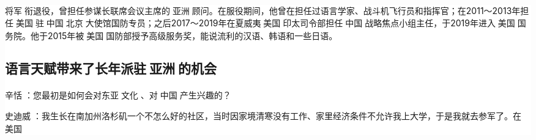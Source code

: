   <ok href="/term/121235">
   将军
  </ok>
  衔退役，曾担任参谋长联席会议主席的
  <ok href="/term/11955">
   亚洲
  </ok>
  顾问。在服役期间，他曾在担任过语言学家、战斗机飞行员和指挥官；在2011～2013年担任
  <ok href="/term/1045">
   美国
  </ok>
  驻
  <ok href="/term/1120">
   中国
  </ok>
  <ok href="/term/2252">
   北京
  </ok>
  大使馆国防专员；之后2017～2019年在夏威夷
  <ok href="/term/1045">
   美国
  </ok>
  印太司令部担任
  <ok href="/term/1120">
   中国
  </ok>
  战略焦点小组主任，于2019年进入
  <ok href="/term/1045">
   美国
  </ok>
  国务院。他于2015年被
  <ok href="/term/1045">
   美国
  </ok>
  国防部授予高级服务奖，能说流利的汉语、韩语和一些日语。
 </p>
 <h2>
  语言天赋带来了长年派驻
  <ok href="/term/11955">
   亚洲
  </ok>
  的机会
 </h2>
 <p>
  <ok href="/term/326506">
   辛恬
  </ok>
  ：您最初是如何会对东亚
  <ok href="/term/6086">
   文化
  </ok>
  、对
  <ok href="/term/1120">
   中国
  </ok>
  产生兴趣的？
 </p>
 <p>
  <ok href="/term/141732">
   史迪威
  </ok>
  ：我生长在南加州洛杉矶一个不怎么好的社区，当时因家境清寒没有工作、家里经济条件不允许我上大学，于是我就去参军了。在
  <ok href="/term/1045">
   美国